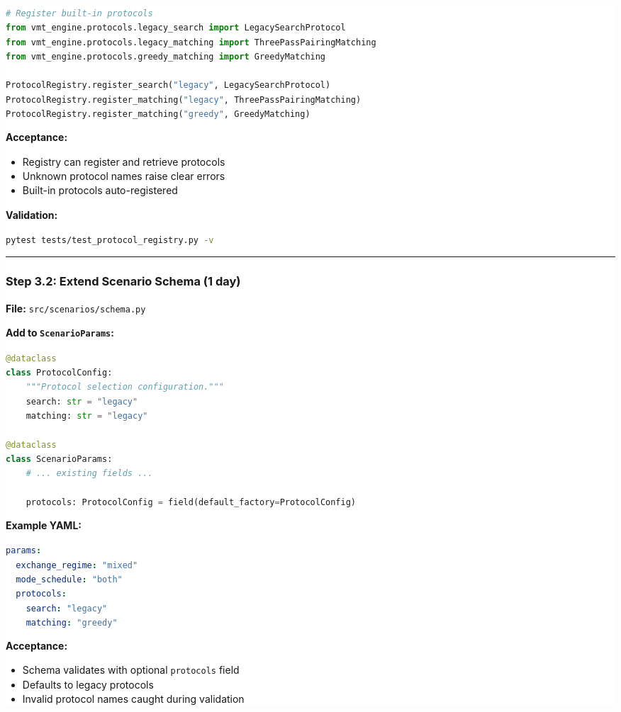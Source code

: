 ```python
# Register built-in protocols
from vmt_engine.protocols.legacy_search import LegacySearchProtocol
from vmt_engine.protocols.legacy_matching import ThreePassPairingMatching
from vmt_engine.protocols.greedy_matching import GreedyMatching

ProtocolRegistry.register_search("legacy", LegacySearchProtocol)
ProtocolRegistry.register_matching("legacy", ThreePassPairingMatching)
ProtocolRegistry.register_matching("greedy", GreedyMatching)
```

**Acceptance:**
- Registry can register and retrieve protocols
- Unknown protocol names raise clear errors
- Built-in protocols auto-registered

**Validation:**
```bash
pytest tests/test_protocol_registry.py -v
```

---

### Step 3.2: Extend Scenario Schema (1 day)

**File:** `src/scenarios/schema.py`

**Add to `ScenarioParams`:**
```python
@dataclass
class ProtocolConfig:
    """Protocol selection configuration."""
    search: str = "legacy"
    matching: str = "legacy"

@dataclass
class ScenarioParams:
    # ... existing fields ...
    
    protocols: ProtocolConfig = field(default_factory=ProtocolConfig)
```

**Example YAML:**
```yaml
params:
  exchange_regime: "mixed"
  mode_schedule: "both"
  protocols:
    search: "legacy"
    matching: "greedy"
```

**Acceptance:**
- Schema validates with optional `protocols` field
- Defaults to legacy protocols
- Invalid protocol names caught during validation

